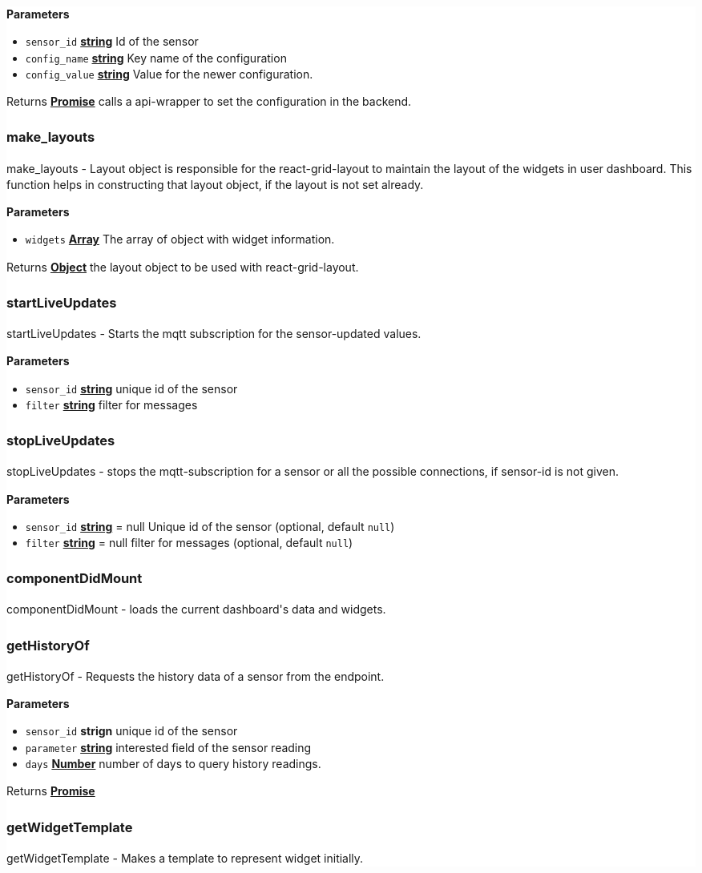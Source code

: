 **Parameters**

-   `sensor_id` **[string][374]** Id of the sensor
-   `config_name` **[string][374]** Key name of the configuration
-   `config_value` **[string][374]** Value for the newer configuration.

Returns **[Promise][375]** calls a api-wrapper to set the configuration in the backend.

### make_layouts

make_layouts - Layout object is responsible for the react-grid-layout to maintain
the layout of the widgets in user dashboard. This function helps in constructing that
layout object, if the layout is not set already.

**Parameters**

-   `widgets` **[Array][380]** The array of object with widget information.

Returns **[Object][372]** the layout object to be used with react-grid-layout.

### startLiveUpdates

startLiveUpdates - Starts the mqtt subscription for the sensor-updated values.

**Parameters**

-   `sensor_id` **[string][374]** unique id of the sensor
-   `filter` **[string][374]** filter for messages

### stopLiveUpdates

stopLiveUpdates - stops the mqtt-subscription for a sensor or all the possible connections,
if sensor-id is not given.

**Parameters**

-   `sensor_id` **[string][374]** = null Unique id of the sensor (optional, default `null`)
-   `filter` **[string][374]** = null    filter for messages (optional, default `null`)

### componentDidMount

componentDidMount - loads the current dashboard's data and widgets.

### getHistoryOf

getHistoryOf - Requests the history data of a sensor from the endpoint.

**Parameters**

-   `sensor_id` **strign** unique id of the sensor
-   `parameter` **[string][374]** interested field of the sensor reading
-   `days` **[Number][377]** number of days to query history readings.

Returns **[Promise][375]** 

### getWidgetTemplate

getWidgetTemplate - Makes a template to represent widget initially.


[1]: #react
[2]: #react-1
[3]: #react-2
[4]: #react-3
[5]: #react-4
[6]: #react-5
[7]: #react-6
[8]: #react-7
[9]: #react-8
[10]: #react-9
[11]: #react-10
[12]: #react-11
[13]: #react-12
[14]: #react-13
[15]: #react-14
[16]: #react-15
[17]: #react-16
[18]: #react-17
[19]: #react-18
[20]: #react-19
[21]: #react-20
[22]: #react-21
[23]: #react-22
[24]: #react-23
[25]: #react-24
[26]: #react-25
[27]: #react-26
[28]: #react-27
[29]: #react-28
[30]: #react-29
[31]: #react-30
[32]: #react-31
[33]: #react-32
[34]: #react-33
[35]: #react-34
[36]: #react-35
[37]: #react-36
[38]: #react-37
[39]: #react-38
[40]: #react-39
[41]: #react-40
[42]: #react-41
[43]: #react-42
[44]: #react-43
[45]: #react-44
[46]: #react-45
[47]: #react-46
[48]: #react-47
[49]: #react-48
[50]: #react-49
[51]: #react-50
[52]: #react-51
[53]: #react-52
[54]: #react-53
[55]: #react-54
[56]: #react-55
[57]: #react-56
[58]: #react-57
[59]: #react-58
[60]: #react-59
[61]: #react-60
[62]: #react-61
[63]: #react-62
[64]: #react-63
[65]: #react-64
[66]: #react-65
[67]: #react-66
[68]: #react-67
[69]: #react-68
[70]: #react-69
[71]: #react-70
[72]: #react-71
[73]: #react-72
[74]: #react-73
[75]: #react-74
[76]: #react-75
[77]: #react-76
[78]: #react-77
[79]: #react-78
[80]: #react-79
[81]: #react-80
[82]: #react-81
[83]: #react-82
[84]: #react-83
[85]: #react-84
[86]: #react-85
[87]: #react-86
[88]: #react-87
[89]: #react-88
[90]: #react-89
[91]: #react-90
[92]: #react-91
[93]: #react-92
[94]: #react-93
[95]: #react-94
[96]: #react-95
[97]: #react-96
[98]: #react-97
[99]: #react-98
[100]: #react-99
[101]: #react-100
[102]: #react-101
[103]: #react-102
[104]: #react-103
[105]: #react-104
[106]: #react-105
[107]: #react-106
[108]: #react-107
[109]: #react-108
[110]: #react-109
[111]: #react-110
[112]: #react-111
[113]: #react-112
[114]: #react-113
[115]: #react-114
[116]: #monconui
[117]: #src
[118]: #render_app
[119]: #moncon-web-frontend
[120]: #monconadminapp
[121]: #srcrest
[122]: #fetchutils
[123]: #rest_client
[124]: #rest_client-1
[125]: #convertrestrequesttohttp
[126]: #converthttpresponsetorest
[127]: #create
[128]: #auth_client
[129]: #restclient
[130]: #getsettings
[131]: #getallnetworksensors
[132]: #getnetworksensors
[133]: #getsensorconfiguration
[134]: #setsensorconfiguration
[135]: #deletewidget
[136]: #updatewidget
[137]: #getwidget
[138]: #getwidgets
[139]: #addwidget
[140]: #updatedashboard
[141]: #deletedashboard
[142]: #adddashboard
[143]: #getcustomdashboard
[144]: #getdashboards
[145]: #getsensors
[146]: #getsensorhistory
[147]: #getsensorshistory
[148]: #getsensordatatypes
[149]: #getsensorinfo
[150]: #getalerthistory
[151]: #getdashboard
[152]: #getstats
[153]: #getallsensortypes
[154]: #getcurrentuser
[155]: #set_one_meta_data
[156]: #setmetadata
[157]: #getmetadata
[158]: #getglobalcompany
[159]: #request_type
[160]: #apiurl
[161]: #get_params
[162]: #get_params-1
[163]: #transformer
[164]: #company_saga
[165]: #company_saga-1
[166]: #srcsagas
[167]: #takeevery
[168]: #srcroutes
[169]: #confirmemail
[170]: #srcreducers
[171]: #user_login_success
[172]: #post_login_initials_reducer
[173]: #actionpanel
[174]: #actionpanel-1
[175]: #actionpanel-2
[176]: #srccomponents
[177]: #breadcrumbs
[178]: #build_breadcrumbs
[179]: #breadcrumbs-1
[180]: #build_breadcrumbs-1
[181]: #customdashboard
[182]: #re_render
[183]: #componentwillunmount
[184]: #setconfigvalue
[185]: #make_layouts
[186]: #startliveupdates
[187]: #stopliveupdates
[188]: #componentdidmount
[189]: #gethistoryof
[190]: #getwidgettemplate
[191]: #issensorchanged
[192]: #add_layout
[193]: #remove_layout
[194]: #addwidget-1
[195]: #settoconfigure
[196]: #savewidget
[197]: #changewidget
[198]: #removewidget
[199]: #cancelsavewidget
[200]: #render_widgets
[201]: #editwidgetcustomdashboard
[202]: #floormap
[203]: #getliveupdates
[204]: #stopliveupdates-1
[205]: #floormap-1
[206]: #getliveupdates-1
[207]: #stopliveupdates-2
[208]: #homedashboard
[209]: #dashboard
[210]: #dashboard-1
[211]: #iteratormap
[212]: #mapiterator
[213]: #appbar
[214]: #appbar-1
[215]: #createalerttype
[216]: #inputmappolygon
[217]: #clickhandler
[218]: #togglefence
[219]: #resetfence
[220]: #removefence
[221]: #rendermap
[222]: #formalert
[223]: #fieldconfigselector
[224]: #companiescreate
[225]: #companiescreate-1
[226]: #companiesusercreate
[227]: #injectparams
[228]: #createmydashboard
[229]: #mecreate
[230]: #metadatacreate
[231]: #networkcreate
[232]: #createnetworkalert
[233]: #networksensorscreates
[234]: #sensorscreate
[235]: #fieldselectalert
[236]: #load_sensors
[237]: #sensorsalertscreate
[238]: #sensortypecreate
[239]: #settingscreate
[240]: #usercreate
[241]: #companiesusersdelete
[242]: #deletemulti
[243]: #networksensorsdelete
[244]: #sensorsalertsdelete
[245]: #editalerttype
[246]: #companiesedit
[247]: #editmydashboard
[248]: #networkedit
[249]: #networkalertsedit
[250]: #sensorsedit
[251]: #sensorconfigurationedit
[252]: #sensortypeedit
[253]: #settingsedit
[254]: #useredit
[255]: #historyexport
[256]: #alerttypefield
[257]: #latlongfield
[258]: #sensortypefield
[259]: #timepickerfield
[260]: #webhookpayload
[261]: #filter
[262]: #historyfilter
[263]: #sensorfilter
[264]: #settingsform
[265]: #forwarder
[266]: #grapharea
[267]: #set_columns
[268]: #draw_charts
[269]: #undraw_charts
[270]: #update_charts
[271]: #componentdidmount-1
[272]: #sensorhistory
[273]: #getinitialdates
[274]: #update_charts-1
[275]: #gethistory
[276]: #getcoloriterator
[277]: #mqtt_connect
[278]: #mqtt_disconnect
[279]: #widget
[280]: #fieldarray
[281]: #configfieldsrenderer
[282]: #fieldsrenderer
[283]: #sensortypeinput
[284]: #component
[285]: #component-1
[286]: #component-2
[287]: #layout
[288]: #breadcrumbs-2
[289]: #purecomponent
[290]: #alerthistory
[291]: #alertstypelist
[292]: #editbutton
[293]: #companieslist
[294]: #eventslog
[295]: #companiesuserslist
[296]: #userfilter
[297]: #mydashboard
[298]: #loaddatasources
[299]: #onupdateinput
[300]: #onnewrequest
[301]: #userprofile
[302]: #melist
[303]: #metadatalist
[304]: #networkalertslist
[305]: #networkslist
[306]: #networksensorslist
[307]: #sensorsalertstypelist
[308]: #make_fields
[309]: #sensorhistorylist
[310]: #sensorslist
[311]: #goto_selected_dashboard
[312]: #load_dashboards
[313]: #remove_sensors_from_network
[314]: #compare_sensors
[315]: #make_params
[316]: #componentdidmount-2
[317]: #sensorsbytyplist
[318]: #sensortypeslist
[319]: #settingslist
[320]: #userlist
[321]: #login
[322]: #loginas
[323]: #networksensorsmap
[324]: #sensorsmap
[325]: #sensorsbytypemap
[326]: #menu
[327]: #networkselect
[328]: #companyswitcher
[329]: #srcactions
[330]: #set_current_user
[331]: #localeswitcher
[332]: #inputlatlng
[333]: #latlonginput
[334]: #imoffline
[335]: #imloading
[336]: #toolbarcontainer
[337]: #createevent
[338]: #formevent
[339]: #fielddatetimepicker
[340]: #editevent
[341]: #deletesensorevents
[342]: #createsensorevents
[343]: #eventscalendar
[344]: #make_events
[345]: #listevents
[346]: #listsensorevents
[347]: #listeventshistory
[348]: #srcutils
[349]: #moment
[350]: #set_developer_info
[351]: #get_logger
[352]: #logger
[353]: #get_post_login_initials
[354]: #moments_ago
[355]: #logout
[356]: #make_query
[357]: #get_filter
[358]: #parse_query
[359]: #set_params
[360]: #object_to_array
[361]: #attach_id
[362]: #get_token
[363]: #check_support_web_storage
[364]: #extract_time
[365]: #parse_time
[366]: #handler_mqtt_message_arrived
[367]: #mqtt_url
[368]: #handler_mqtt_on_connected
[369]: #handler_mqtt_connection_lost
[370]: #set_app_settings
[371]: #change_stage
[372]: https://developer.mozilla.org/docs/Web/JavaScript/Reference/Global_Objects/Object
[373]: https://marmelab.com/admin-on-rest/Admin.html#restclient
[374]: https://developer.mozilla.org/docs/Web/JavaScript/Reference/Global_Objects/String
[375]: https://developer.mozilla.org/docs/Web/JavaScript/Reference/Global_Objects/Promise
[376]: https://marmelab.com/admin-on-rest/Admin.html#authclient
[377]: https://developer.mozilla.org/docs/Web/JavaScript/Reference/Global_Objects/Number
[378]: https://developer.mozilla.org/docs/Web/JavaScript/Reference/Global_Objects/Date
[379]: https://developer.mozilla.org/docs/Web/JavaScript/Reference/Global_Objects/Boolean
[380]: https://developer.mozilla.org/docs/Web/JavaScript/Reference/Global_Objects/Array
[381]: https://marmelab.com/admin-on-rest/Actions.html#handling-side-effects-with-a-custom-saga
[382]: https://marmelab.com/admin-on-rest/Admin.html#customroutes
[383]: https://marmelab.com/admin-on-rest/Resource.html
[384]: https://bitbucket.org/ba_mon/moncon/src/master/webware/frontend/src/routes/custom_routes.js
[385]: https://redux.js.org/basics/reducers
[386]: https://reactjs.org/docs/components-and-props.html
[387]: https://developer.mozilla.org/docs/Web/JavaScript/Reference/Statements/function
